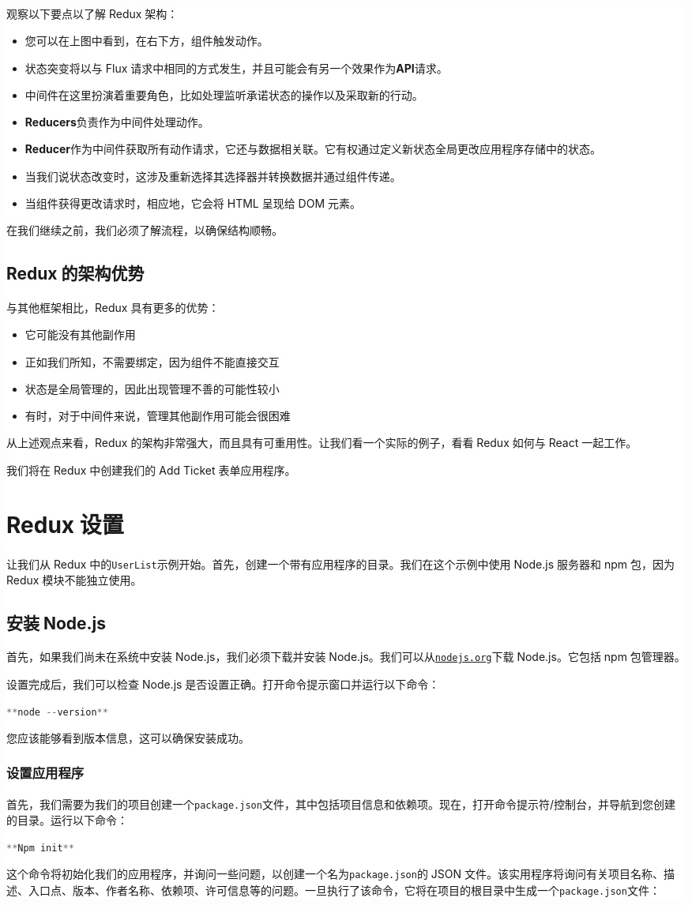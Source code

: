 观察以下要点以了解 Redux 架构：

+   您可以在上图中看到，在右下方，组件触发动作。

+   状态突变将以与 Flux 请求中相同的方式发生，并且可能会有另一个效果作为**API**请求。

+   中间件在这里扮演着重要角色，比如处理监听承诺状态的操作以及采取新的行动。

+   **Reducers**负责作为中间件处理动作。

+   **Reducer**作为中间件获取所有动作请求，它还与数据相关联。它有权通过定义新状态全局更改应用程序存储中的状态。

+   当我们说状态改变时，这涉及重新选择其选择器并转换数据并通过组件传递。

+   当组件获得更改请求时，相应地，它会将 HTML 呈现给 DOM 元素。

在我们继续之前，我们必须了解流程，以确保结构顺畅。

## Redux 的架构优势

与其他框架相比，Redux 具有更多的优势：

+   它可能没有其他副作用

+   正如我们所知，不需要绑定，因为组件不能直接交互

+   状态是全局管理的，因此出现管理不善的可能性较小

+   有时，对于中间件来说，管理其他副作用可能会很困难

从上述观点来看，Redux 的架构非常强大，而且具有可重用性。让我们看一个实际的例子，看看 Redux 如何与 React 一起工作。

我们将在 Redux 中创建我们的 Add Ticket 表单应用程序。

# Redux 设置

让我们从 Redux 中的`UserList`示例开始。首先，创建一个带有应用程序的目录。我们在这个示例中使用 Node.js 服务器和 npm 包，因为 Redux 模块不能独立使用。

## 安装 Node.js

首先，如果我们尚未在系统中安装 Node.js，我们必须下载并安装 Node.js。我们可以从[`nodejs.org`](http://nodejs.org)下载 Node.js。它包括 npm 包管理器。

设置完成后，我们可以检查 Node.js 是否设置正确。打开命令提示窗口并运行以下命令：

```jsx
**node --version**
```

您应该能够看到版本信息，这可以确保安装成功。

### 设置应用程序

首先，我们需要为我们的项目创建一个`package.json`文件，其中包括项目信息和依赖项。现在，打开命令提示符/控制台，并导航到您创建的目录。运行以下命令：

```jsx
**Npm init**
```

这个命令将初始化我们的应用程序，并询问一些问题，以创建一个名为`package.json`的 JSON 文件。该实用程序将询问有关项目名称、描述、入口点、版本、作者名称、依赖项、许可信息等的问题。一旦执行了该命令，它将在项目的根目录中生成一个`package.json`文件：
